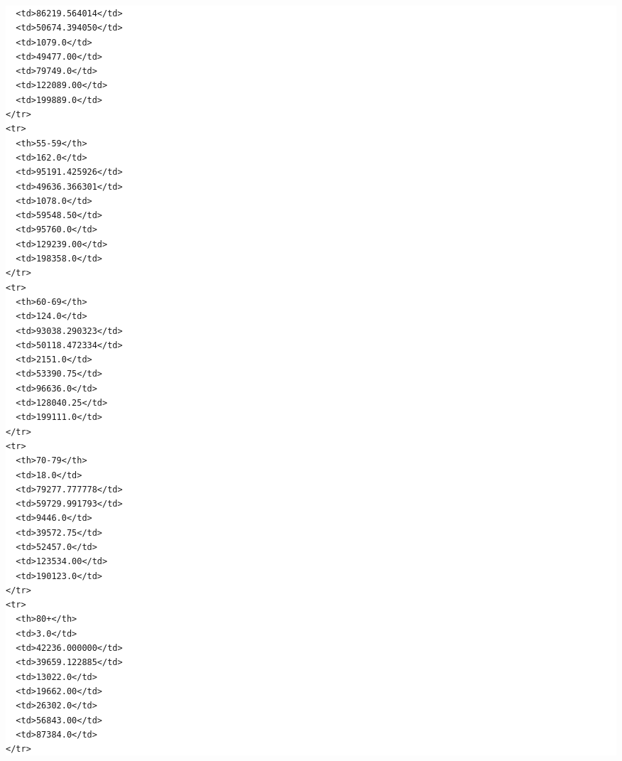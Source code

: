       <td>86219.564014</td>
      <td>50674.394050</td>
      <td>1079.0</td>
      <td>49477.00</td>
      <td>79749.0</td>
      <td>122089.00</td>
      <td>199889.0</td>
    </tr>
    <tr>
      <th>55-59</th>
      <td>162.0</td>
      <td>95191.425926</td>
      <td>49636.366301</td>
      <td>1078.0</td>
      <td>59548.50</td>
      <td>95760.0</td>
      <td>129239.00</td>
      <td>198358.0</td>
    </tr>
    <tr>
      <th>60-69</th>
      <td>124.0</td>
      <td>93038.290323</td>
      <td>50118.472334</td>
      <td>2151.0</td>
      <td>53390.75</td>
      <td>96636.0</td>
      <td>128040.25</td>
      <td>199111.0</td>
    </tr>
    <tr>
      <th>70-79</th>
      <td>18.0</td>
      <td>79277.777778</td>
      <td>59729.991793</td>
      <td>9446.0</td>
      <td>39572.75</td>
      <td>52457.0</td>
      <td>123534.00</td>
      <td>190123.0</td>
    </tr>
    <tr>
      <th>80+</th>
      <td>3.0</td>
      <td>42236.000000</td>
      <td>39659.122885</td>
      <td>13022.0</td>
      <td>19662.00</td>
      <td>26302.0</td>
      <td>56843.00</td>
      <td>87384.0</td>
    </tr>
  </tbody>
</table>
</div>

